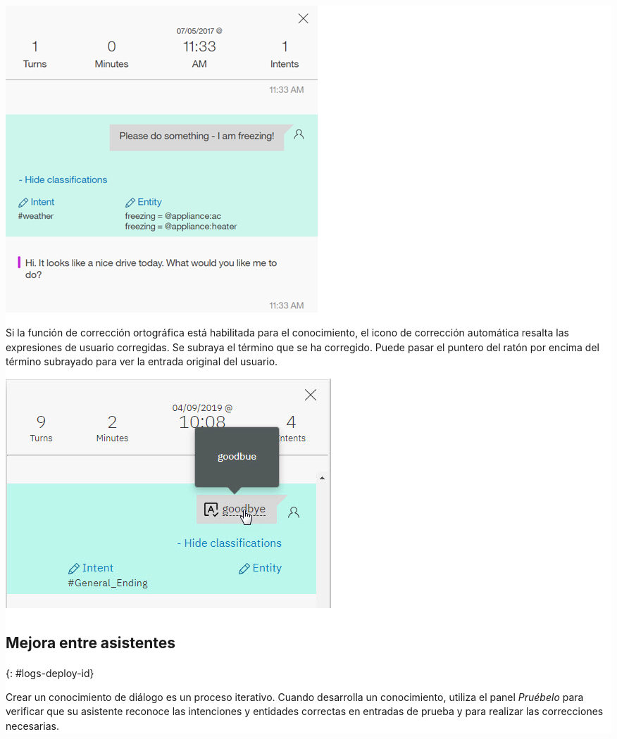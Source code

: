 ![Panel Abrir conversación con clasificaciones](images/open_convo_classes.png)

Si la función de corrección ortográfica está habilitada para el conocimiento, el icono de corrección automática resalta las expresiones de usuario corregidas. Se subraya el término que se ha corregido. Puede pasar el puntero del ratón por encima del término subrayado para ver la entrada original del usuario.

![Panel Abrir conversación con el texto original de un término al que se ha aplicado la lógica de corrección ortográfica](images/open_convo_spellchecked.jpg)

## Mejora entre asistentes
{: #logs-deploy-id}

Crear un conocimiento de diálogo es un proceso iterativo. Cuando desarrolla un conocimiento, utiliza el panel *Pruébelo* para verificar que su asistente reconoce las intenciones y entidades correctas en entradas de prueba y para realizar las correcciones necesarias.
